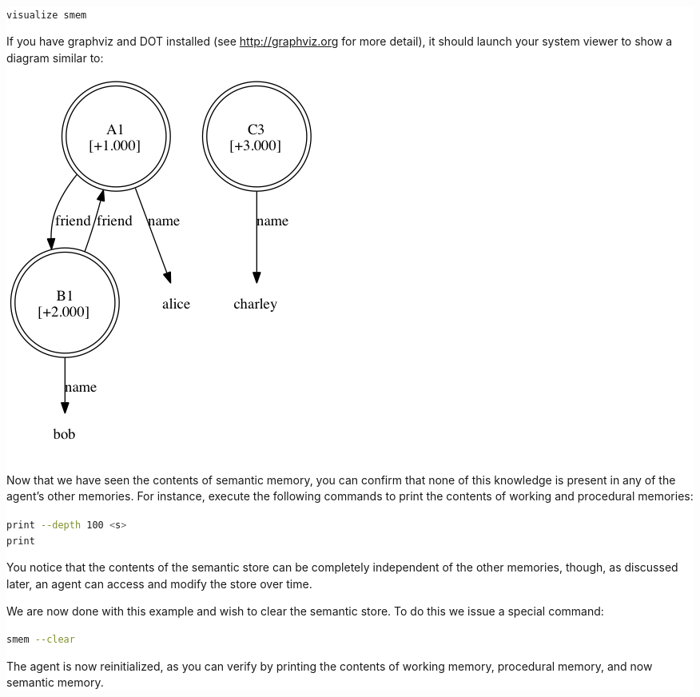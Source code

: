 ```bash
visualize smem
```

If you have graphviz and DOT installed (see <http://graphviz.org> for
more detail), it should launch your system viewer to show a diagram
similar to:

![](Images/07/image1.png)

Now that we have seen the contents of semantic memory, you can confirm that none
of this knowledge is present in any of the agent’s other memories. For instance,
execute the following commands to print the contents of working and procedural
memories:

```bash
print --depth 100 <s>
print
```

You notice that the contents of the semantic store can be completely
independent of the other memories, though, as discussed later, an agent
can access and modify the store over time.

We are now done with this example and wish to clear the semantic store.
To do this we issue a special command:

```bash
smem --clear
```

The agent is now reinitialized, as you can verify by printing the
contents of working memory, procedural memory, and now semantic memory.
